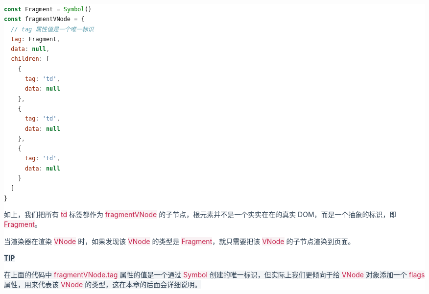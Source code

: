 <font style="color:rgb(44, 62, 80);background-color:rgb(40, 44, 52);">  
</font>

```javascript
const Fragment = Symbol()
const fragmentVNode = {
  // tag 属性值是一个唯一标识
  tag: Fragment,
  data: null,
  children: [
    {
      tag: 'td',
      data: null
    },
    {
      tag: 'td',
      data: null
    },
    {
      tag: 'td',
      data: null
    }
  ]
}
```

<font style="color:rgb(44, 62, 80);">如上，我们把所有</font><font style="color:rgb(44, 62, 80);"> </font><font style="color:rgb(199, 37, 78);background-color:rgb(249, 242, 244);">td</font><font style="color:rgb(44, 62, 80);"> </font><font style="color:rgb(44, 62, 80);">标签都作为</font><font style="color:rgb(44, 62, 80);"> </font><font style="color:rgb(199, 37, 78);background-color:rgb(249, 242, 244);">fragmentVNode</font><font style="color:rgb(44, 62, 80);"> </font><font style="color:rgb(44, 62, 80);">的子节点，根元素并不是一个实实在在的真实 DOM，而是一个抽象的标识，即</font><font style="color:rgb(44, 62, 80);"> </font><font style="color:rgb(199, 37, 78);background-color:rgb(249, 242, 244);">Fragment</font><font style="color:rgb(44, 62, 80);">。</font>

<font style="color:rgb(44, 62, 80);">当渲染器在渲染</font><font style="color:rgb(44, 62, 80);"> </font><font style="color:rgb(199, 37, 78);background-color:rgb(249, 242, 244);">VNode</font><font style="color:rgb(44, 62, 80);"> </font><font style="color:rgb(44, 62, 80);">时，如果发现该</font><font style="color:rgb(44, 62, 80);"> </font><font style="color:rgb(199, 37, 78);background-color:rgb(249, 242, 244);">VNode</font><font style="color:rgb(44, 62, 80);"> </font><font style="color:rgb(44, 62, 80);">的类型是</font><font style="color:rgb(44, 62, 80);"> </font><font style="color:rgb(199, 37, 78);background-color:rgb(249, 242, 244);">Fragment</font><font style="color:rgb(44, 62, 80);">，就只需要把该</font><font style="color:rgb(44, 62, 80);"> </font><font style="color:rgb(199, 37, 78);background-color:rgb(249, 242, 244);">VNode</font><font style="color:rgb(44, 62, 80);"> </font><font style="color:rgb(44, 62, 80);">的子节点渲染到页面。</font>

**<font style="color:rgb(44, 62, 80);background-color:rgb(243, 245, 247);">TIP</font>**

<font style="color:rgb(44, 62, 80);background-color:rgb(243, 245, 247);">在上面的代码中</font><font style="color:rgb(44, 62, 80);background-color:rgb(243, 245, 247);"> </font><font style="color:rgb(199, 37, 78);background-color:rgb(249, 242, 244);">fragmentVNode.tag</font><font style="color:rgb(44, 62, 80);background-color:rgb(243, 245, 247);"> </font><font style="color:rgb(44, 62, 80);background-color:rgb(243, 245, 247);">属性的值是一个通过</font><font style="color:rgb(44, 62, 80);background-color:rgb(243, 245, 247);"> </font><font style="color:rgb(199, 37, 78);background-color:rgb(249, 242, 244);">Symbol</font><font style="color:rgb(44, 62, 80);background-color:rgb(243, 245, 247);"> </font><font style="color:rgb(44, 62, 80);background-color:rgb(243, 245, 247);">创建的唯一标识，但实际上我们更倾向于给</font><font style="color:rgb(44, 62, 80);background-color:rgb(243, 245, 247);"> </font><font style="color:rgb(199, 37, 78);background-color:rgb(249, 242, 244);">VNode</font><font style="color:rgb(44, 62, 80);background-color:rgb(243, 245, 247);"> </font><font style="color:rgb(44, 62, 80);background-color:rgb(243, 245, 247);">对象添加一个</font><font style="color:rgb(44, 62, 80);background-color:rgb(243, 245, 247);"> </font><font style="color:rgb(199, 37, 78);background-color:rgb(249, 242, 244);">flags</font><font style="color:rgb(44, 62, 80);background-color:rgb(243, 245, 247);"> </font><font style="color:rgb(44, 62, 80);background-color:rgb(243, 245, 247);">属性，用来代表该</font><font style="color:rgb(44, 62, 80);background-color:rgb(243, 245, 247);"> </font><font style="color:rgb(199, 37, 78);background-color:rgb(249, 242, 244);">VNode</font><font style="color:rgb(44, 62, 80);background-color:rgb(243, 245, 247);"> </font><font style="color:rgb(44, 62, 80);background-color:rgb(243, 245, 247);">的类型，这在本章的后面会详细说明。</font>

